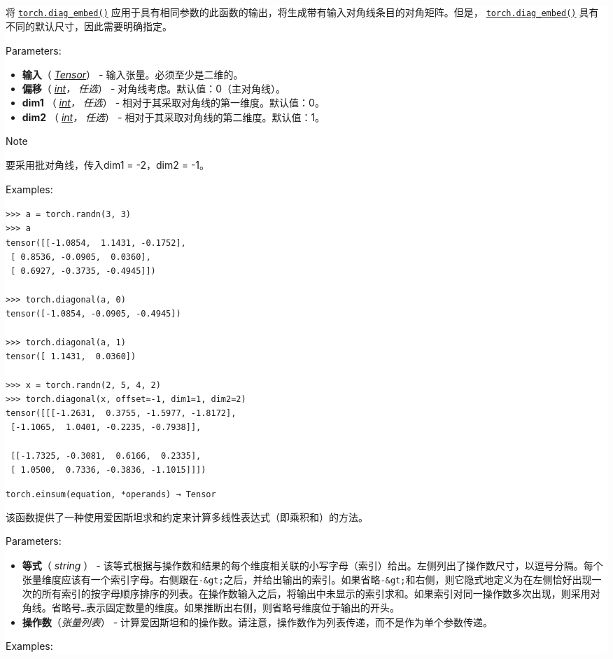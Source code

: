 将 [`torch.diag_embed()`](#torch.diag_embed "torch.diag_embed") 应用于具有相同参数的此函数的输出，将生成带有输入对角线条目的对角矩阵。但是， [`torch.diag_embed()`](#torch.diag_embed "torch.diag_embed") 具有不同的默认尺寸，因此需要明确指定。

Parameters:

*   **输入**（ [_Tensor_](/apachecn/pytorch-doc-zh/blob/master/docs/1.0/tensors.html#torch.Tensor "torch.Tensor")） - 输入张量。必须至少是二维的。
*   **偏移**（ [_int_](https://docs.python.org/3/library/functions.html#int "(in Python v3.7)")_，_ _任选_） - 对角线考虑。默认值：0（主对角线）。
*   **dim1** （ [_int_](https://docs.python.org/3/library/functions.html#int "(in Python v3.7)")_，_ _任选_） - 相对于其采取对角线的第一维度。默认值：0。
*   **dim2** （ [_int_](https://docs.python.org/3/library/functions.html#int "(in Python v3.7)")_，_ _任选_） - 相对于其采取对角线的第二维度。默认值：1。

Note

要采用批对角线，传入dim1 = -2，dim2 = -1。

Examples:

```
>>> a = torch.randn(3, 3)
>>> a
tensor([[-1.0854,  1.1431, -0.1752],
 [ 0.8536, -0.0905,  0.0360],
 [ 0.6927, -0.3735, -0.4945]])

>>> torch.diagonal(a, 0)
tensor([-1.0854, -0.0905, -0.4945])

>>> torch.diagonal(a, 1)
tensor([ 1.1431,  0.0360])

>>> x = torch.randn(2, 5, 4, 2)
>>> torch.diagonal(x, offset=-1, dim1=1, dim2=2)
tensor([[[-1.2631,  0.3755, -1.5977, -1.8172],
 [-1.1065,  1.0401, -0.2235, -0.7938]],

 [[-1.7325, -0.3081,  0.6166,  0.2335],
 [ 1.0500,  0.7336, -0.3836, -1.1015]]])

```

```
torch.einsum(equation, *operands) → Tensor
```

该函数提供了一种使用爱因斯坦求和约定来计算多线性表达式（即乘积和）的方法。

Parameters:

*   **等式**（ _string_ ） - 该等式根据与操作数和结果的每个维度相关联的小写字母（索引）给出。左侧列出了操作数尺寸，以逗号分隔。每个张量维度应该有一个索引字母。右侧跟在`-&gt;`之后，并给出输出的索引。如果省略`-&gt;`和右侧，则它隐式地定义为在左侧恰好出现一次的所有索引的按字母顺序排序的列表。在操作数输入之后，将输出中未显示的索引求和。如果索引对同一操作数多次出现，则采用对角线。省略号`…`表示固定数量的维度。如果推断出右侧，则省略号维度位于输出的开头。
*   **操作数**（_张量列表_） - 计算爱因斯坦和的操作数。请注意，操作数作为列表传递，而不是作为单个参数传递。

Examples:
